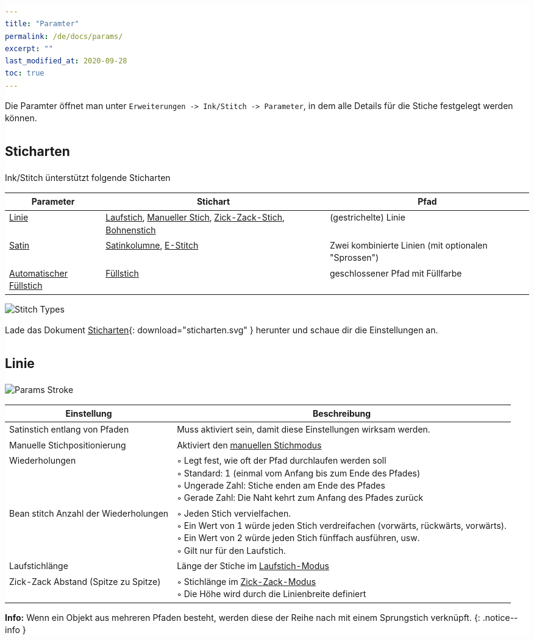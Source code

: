 ```yaml
---
title: "Paramter"
permalink: /de/docs/params/
excerpt: ""
last_modified_at: 2020-09-28
toc: true
---
```

Die Paramter öffnet man unter `Erweiterungen -> Ink/Stitch -> Parameter`, in dem alle Details für die Stiche festgelegt werden können.

## Sticharten

Ink/Stitch ünterstützt folgende Sticharten

Parameter |Stichart| Pfad
---|---|---
[Linie](/de/docs/params/#linie) |[Laufstich](/de/docs/stitches/running-stitch/), [Manueller Stich](/de/docs/stitches/manual-stitch/), [Zick-Zack-Stich](/de/docs/stitches/zigzag-stitch/), [Bohnenstich](/de/docs/stitches/bean-stitch/) | (gestrichelte) Linie
[Satin](/de/docs/params/#satinkolumne)   |[Satinkolumne](/de/docs/stitches/satin-column/), [E-Stitch](/de/docs/stitches/e-stitch/) | Zwei kombinierte Linien (mit optionalen "Sprossen")
[Automatischer Füllstich](/de/docs/params/#autofüllung)     |[Füllstich](/de/docs/stitches/fill-stitch/) | geschlossener Pfad mit Füllfarbe

![Stitch Types](/assets/images/docs/stitch-types.svg)

Lade das Dokument [Sticharten](/assets/images/docs/stitch-types.svg){: download="sticharten.svg" } herunter und schaue dir die Einstellungen an.

## Linie

![Params Stroke](/assets/images/docs/de/params-stroke.jpg)

Einstellung|Beschreibung
---|---
Satinstich entlang von Pfaden         | Muss aktiviert sein, damit diese Einstellungen wirksam werden.
Manuelle Stichpositionierung          | Aktiviert den [manuellen Stichmodus](#manuelle-füllung)
Wiederholungen                        | ◦ Legt fest, wie oft der Pfad durchlaufen werden soll<br/>◦ Standard: 1 (einmal vom Anfang bis zum Ende des Pfades)<br/>◦ Ungerade Zahl: Stiche enden am Ende des Pfades<br/>◦ Gerade Zahl: Die Naht kehrt zum Anfang des Pfades zurück
Bean stitch Anzahl der Wiederholungen | ◦ Jeden Stich vervielfachen.<br/>◦ Ein Wert von 1 würde jeden Stich verdreifachen (vorwärts, rückwärts, vorwärts).<br/>◦ Ein Wert von 2 würde jeden Stich fünffach ausführen, usw.<br/>◦ Gilt nur für den Laufstich.
Laufstichlänge                        | Länge der Stiche im [Laufstich-Modus](#linie)
Zick-Zack Abstand (Spitze zu Spitze)  | ◦ Stichlänge im [Zick-Zack-Modus](/de/docs/stitches/zigzag-stitch/)<br>◦ Die Höhe wird durch die Linienbreite definiert

**Info:** Wenn ein Objekt aus mehreren Pfaden besteht, werden diese der Reihe nach mit einem Sprungstich verknüpft.
{: .notice--info }
